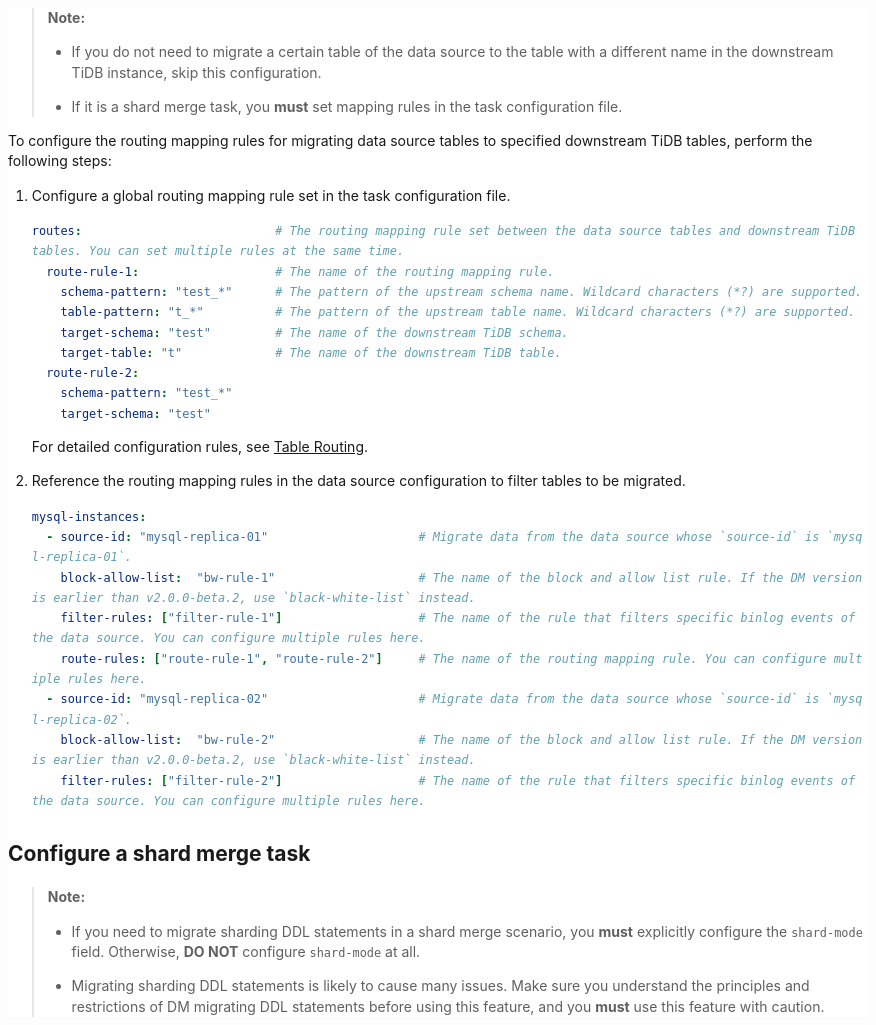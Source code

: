 > **Note:**
>
> - If you do not need to migrate a certain table of the data source to the table with a different name in the downstream TiDB instance, skip this configuration.
>
> - If it is a shard merge task, you **must** set mapping rules in the task configuration file.

To configure the routing mapping rules for migrating data source tables to specified downstream TiDB tables, perform the following steps:

1. Configure a global routing mapping rule set in the task configuration file.

    ```yaml
    routes:                           # The routing mapping rule set between the data source tables and downstream TiDB tables. You can set multiple rules at the same time.
      route-rule-1:                   # The name of the routing mapping rule.
        schema-pattern: "test_*"      # The pattern of the upstream schema name. Wildcard characters (*?) are supported.
        table-pattern: "t_*"          # The pattern of the upstream table name. Wildcard characters (*?) are supported.
        target-schema: "test"         # The name of the downstream TiDB schema.
        target-table: "t"             # The name of the downstream TiDB table.
      route-rule-2:
        schema-pattern: "test_*"
        target-schema: "test"
    ```

    For detailed configuration rules, see [Table Routing](key-features.md#table-routing).

2. Reference the routing mapping rules in the data source configuration to filter tables to be migrated.

    ```yaml
    mysql-instances:
      - source-id: "mysql-replica-01"                     # Migrate data from the data source whose `source-id` is `mysql-replica-01`.
        block-allow-list:  "bw-rule-1"                    # The name of the block and allow list rule. If the DM version is earlier than v2.0.0-beta.2, use `black-white-list` instead.
        filter-rules: ["filter-rule-1"]                   # The name of the rule that filters specific binlog events of the data source. You can configure multiple rules here.
        route-rules: ["route-rule-1", "route-rule-2"]     # The name of the routing mapping rule. You can configure multiple rules here.
      - source-id: "mysql-replica-02"                     # Migrate data from the data source whose `source-id` is `mysql-replica-02`.
        block-allow-list:  "bw-rule-2"                    # The name of the block and allow list rule. If the DM version is earlier than v2.0.0-beta.2, use `black-white-list` instead.
        filter-rules: ["filter-rule-2"]                   # The name of the rule that filters specific binlog events of the data source. You can configure multiple rules here.
    ```

## Configure a shard merge task

> **Note:**
>
> - If you need to migrate sharding DDL statements in a shard merge scenario, you **must** explicitly configure the `shard-mode` field. Otherwise, **DO NOT** configure `shard-mode` at all.
>
> - Migrating sharding DDL statements is likely to cause many issues. Make sure you understand the principles and restrictions of DM migrating DDL statements before using this feature, and you **must** use this feature with caution.
